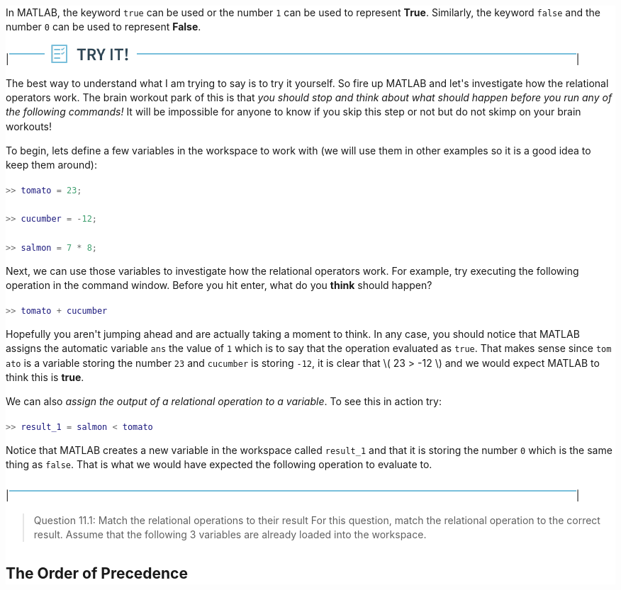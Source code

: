In MATLAB, the keyword ```true``` can be used or the number ```1``` can be used to represent **True**. Similarly, the keyword ```false``` and the number ```0``` can be used to represent **False**.

|![](Media/TryIt.png)|

The best way to understand what I am trying to say is to try it yourself. So fire up MATLAB and let's investigate how the relational operators work. The brain workout park of this is that *you should stop and think about what should happen before you run any of the following commands!* It will be impossible for anyone to know if you skip this step or not but do not skimp on your brain workouts!

To begin, lets define a few variables in the workspace to work with (we will use them in other examples so it is a good idea to keep them around):

```MATLAB
>> tomato = 23;

>> cucumber = -12;

>> salmon = 7 * 8;
```

Next, we can use those variables to investigate how the relational operators work. For example, try executing the following operation in the command window. Before you hit enter, what do you **think** should happen?

```MATLAB
>> tomato + cucumber
```

Hopefully you aren't jumping ahead and are actually taking a moment to think. In any case, you should notice that MATLAB assigns the automatic variable ```ans``` the value of ```1``` which is to say that the operation evaluated as ```true```. That makes sense since ```tomato``` is a variable storing the number ```23``` and ```cucumber``` is storing ```-12```, it is clear that \\( 23 > -12 \\) and we would expect MATLAB to think this is **true**.

We can also *assign the output of a relational operation to a variable*. To see this in action try:

```MATLAB
>> result_1 = salmon < tomato
```

Notice that MATLAB creates a new variable in the workspace called ```result_1``` and that it is storing the number ```0``` which is the same thing as ```false```. That is what we would have expected the following operation to evaluate to.

|![](Media/LearningGoalsBottom.png)|

> Question 11.1: Match the relational operations to their result
> For this question, match the relational operation to the correct result. Assume that the following 3 variables are already loaded into the workspace.

## The Order of Precedence

